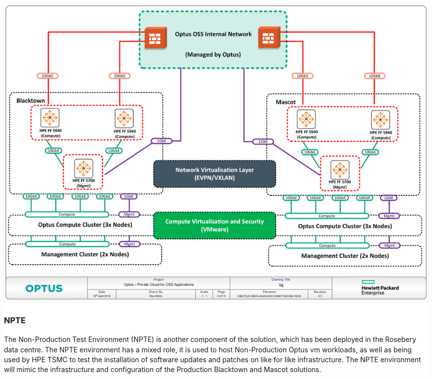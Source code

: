![Optus OSS Infrastructure Diagrams v0.4](/assets/img/optus-handbook/Optus%20OSS%20Infrastructure%20Diagrams%20v0.4.png)

### NPTE

The Non-Production Test Environment (NPTE) is another component of the solution, which has been deployed in the Rosebery data centre. The NPTE environment has a mixed role, it is used to host Non-Production Optus vm workloads, as well as being used by HPE TSMC to test the installation of software updates and patches on like for like infrastructure. The NPTE environment will mimic the infrastructure and configuration of the Production Blacktown and Mascot solutions.
